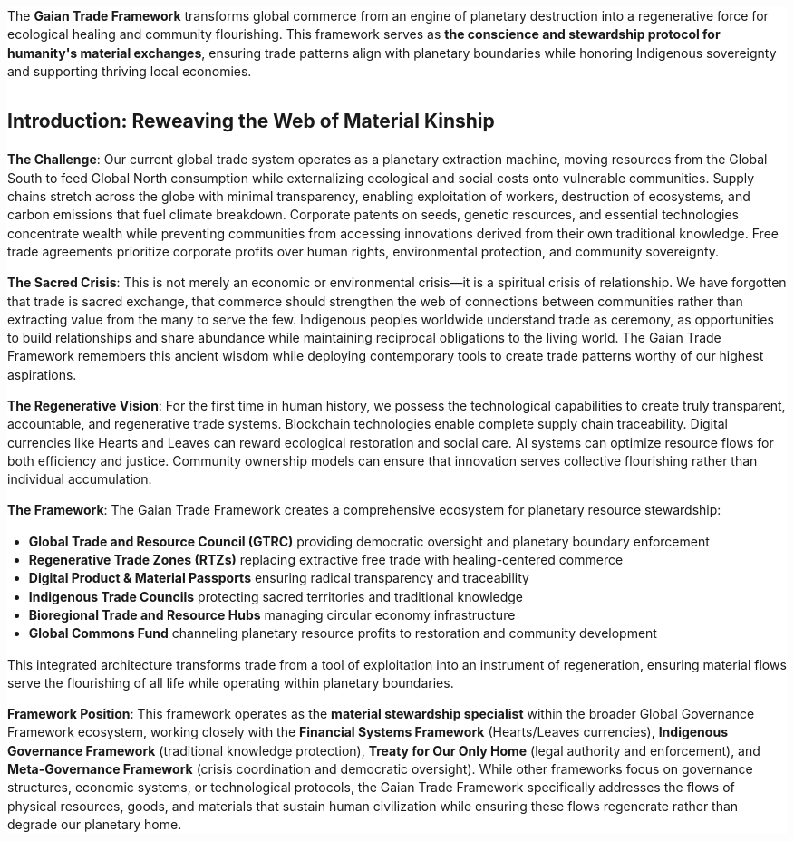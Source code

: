 The **Gaian Trade Framework** transforms global commerce from an engine of planetary destruction into a regenerative force for ecological healing and community flourishing. This framework serves as **the conscience and stewardship protocol for humanity's material exchanges**, ensuring trade patterns align with planetary boundaries while honoring Indigenous sovereignty and supporting thriving local economies.

## <a id="introduction"></a>Introduction: Reweaving the Web of Material Kinship

**The Challenge**: Our current global trade system operates as a planetary extraction machine, moving resources from the Global South to feed Global North consumption while externalizing ecological and social costs onto vulnerable communities. Supply chains stretch across the globe with minimal transparency, enabling exploitation of workers, destruction of ecosystems, and carbon emissions that fuel climate breakdown. Corporate patents on seeds, genetic resources, and essential technologies concentrate wealth while preventing communities from accessing innovations derived from their own traditional knowledge. Free trade agreements prioritize corporate profits over human rights, environmental protection, and community sovereignty.

**The Sacred Crisis**: This is not merely an economic or environmental crisis—it is a spiritual crisis of relationship. We have forgotten that trade is sacred exchange, that commerce should strengthen the web of connections between communities rather than extracting value from the many to serve the few. Indigenous peoples worldwide understand trade as ceremony, as opportunities to build relationships and share abundance while maintaining reciprocal obligations to the living world. The Gaian Trade Framework remembers this ancient wisdom while deploying contemporary tools to create trade patterns worthy of our highest aspirations.

**The Regenerative Vision**: For the first time in human history, we possess the technological capabilities to create truly transparent, accountable, and regenerative trade systems. Blockchain technologies enable complete supply chain traceability. Digital currencies like Hearts and Leaves can reward ecological restoration and social care. AI systems can optimize resource flows for both efficiency and justice. Community ownership models can ensure that innovation serves collective flourishing rather than individual accumulation.

**The Framework**: The Gaian Trade Framework creates a comprehensive ecosystem for planetary resource stewardship:

- **Global Trade and Resource Council (GTRC)** providing democratic oversight and planetary boundary enforcement
- **Regenerative Trade Zones (RTZs)** replacing extractive free trade with healing-centered commerce
- **Digital Product & Material Passports** ensuring radical transparency and traceability
- **Indigenous Trade Councils** protecting sacred territories and traditional knowledge
- **Bioregional Trade and Resource Hubs** managing circular economy infrastructure
- **Global Commons Fund** channeling planetary resource profits to restoration and community development

This integrated architecture transforms trade from a tool of exploitation into an instrument of regeneration, ensuring material flows serve the flourishing of all life while operating within planetary boundaries.

**Framework Position**: This framework operates as the **material stewardship specialist** within the broader Global Governance Framework ecosystem, working closely with the **Financial Systems Framework** (Hearts/Leaves currencies), **Indigenous Governance Framework** (traditional knowledge protection), **Treaty for Our Only Home** (legal authority and enforcement), and **Meta-Governance Framework** (crisis coordination and democratic oversight). While other frameworks focus on governance structures, economic systems, or technological protocols, the Gaian Trade Framework specifically addresses the flows of physical resources, goods, and materials that sustain human civilization while ensuring these flows regenerate rather than degrade our planetary home.
